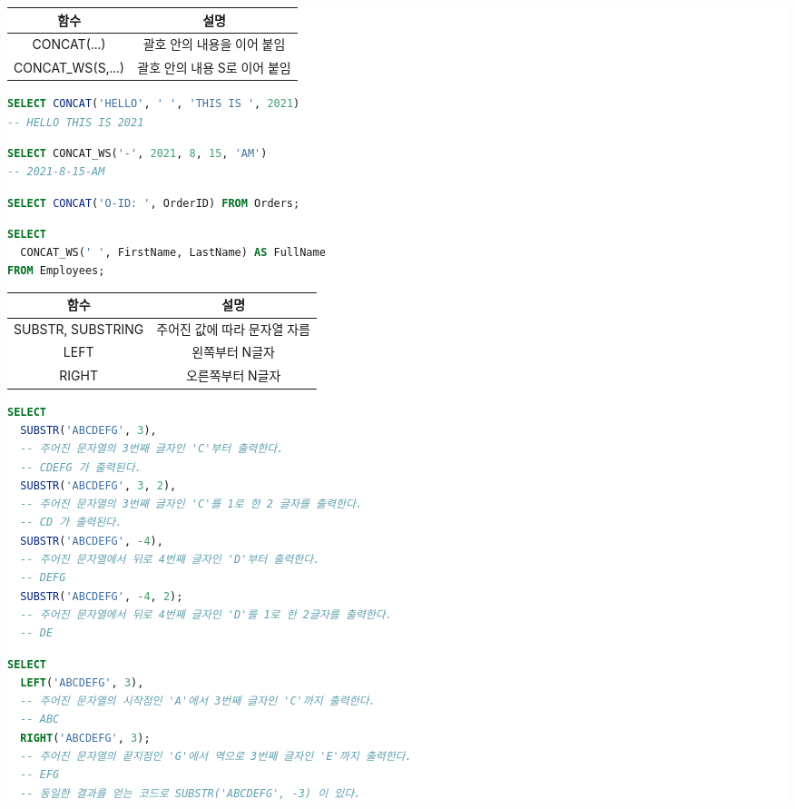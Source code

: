 |함수|설명|
|:--:|:--:|
|CONCAT(...)|괄호 안의 내용을 이어 붙임|
|CONCAT_WS(S,...)|괄호 안의 내용 S로 이어 붙임|

```sql
SELECT CONCAT('HELLO', ' ', 'THIS IS ', 2021)
-- HELLO THIS IS 2021
```

```sql
SELECT CONCAT_WS('-', 2021, 8, 15, 'AM')
-- 2021-8-15-AM
```

```sql
SELECT CONCAT('O-ID: ', OrderID) FROM Orders;
```

```sql
SELECT
  CONCAT_WS(' ', FirstName, LastName) AS FullName
FROM Employees;
```

|함수|설명|
|:--:|:--:|
|SUBSTR, SUBSTRING|주어진 값에 따라 문자열 자름|
|LEFT|왼쪽부터 N글자|
|RIGHT|오른쪽부터 N글자|

```sql
SELECT
  SUBSTR('ABCDEFG', 3),
  -- 주어진 문자열의 3번째 글자인 'C'부터 출력한다.
  -- CDEFG 가 출력된다.
  SUBSTR('ABCDEFG', 3, 2),
  -- 주어진 문자열의 3번째 글자인 'C'를 1로 한 2 글자를 출력한다.
  -- CD 가 출력된다.
  SUBSTR('ABCDEFG', -4),
  -- 주어진 문자열에서 뒤로 4번째 글자인 'D'부터 출력한다.
  -- DEFG
  SUBSTR('ABCDEFG', -4, 2);
  -- 주어진 문자열에서 뒤로 4번째 글자인 'D'를 1로 한 2글자를 출력한다.
  -- DE
```

```sql
SELECT
  LEFT('ABCDEFG', 3),
  -- 주어진 문자열의 시작점인 'A'에서 3번째 글자인 'C'까지 출력한다.
  -- ABC
  RIGHT('ABCDEFG', 3);
  -- 주어진 문자열의 끝지점인 'G'에서 역으로 3번째 글자인 'E'까지 출력한다.
  -- EFG
  -- 동일한 결과를 얻는 코드로 SUBSTR('ABCDEFG', -3) 이 있다.
```
